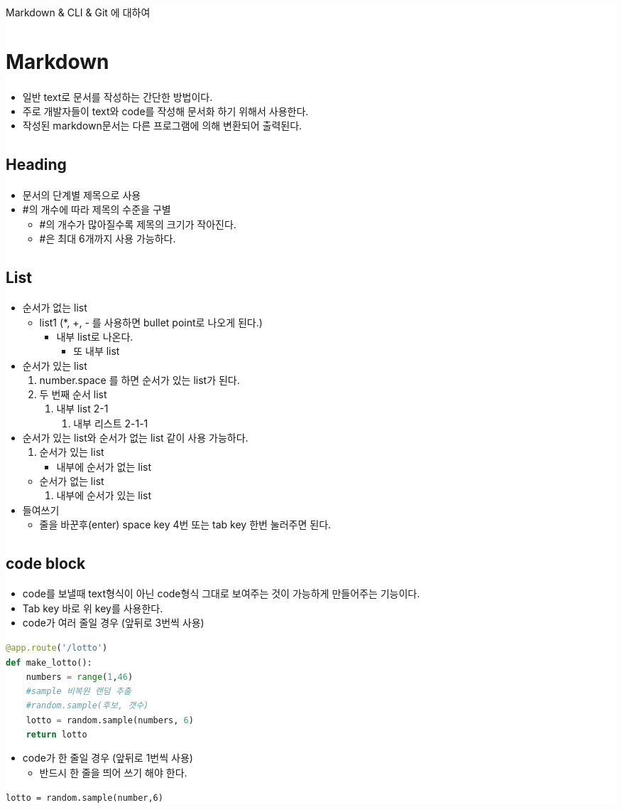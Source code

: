 Markdown & CLI & Git 에 대하여

# Markdown
* 일반 text로 문서를 작성하는 간단한 방법이다.
* 주로 개발자들이 text와 code를 작성해 문서화 하기 위해서 사용한다.
* 작성된 markdown문서는 다른 프로그램에 의해 변환되어 출력된다.

## Heading
* 문서의 단계별 제목으로 사용
* #의 개수에 따라 제목의 수준을 구별
    * #의 개수가 많아질수록 제목의 크기가 작아진다.
    * #은 최대 6개까지 사용 가능하다.

## List
* 순서가 없는 list
    * list1 (*, +, - 를 사용하면 bullet point로 나오게 된다.)
        * 내부 list로 나온다.
            * 또 내부 list
* 순서가 있는 list
    1. number.space 를 하면 순서가 있는 list가 된다.
    2. 두 번째 순서 list
        1. 내부 list 2-1
            1. 내부 리스트 2-1-1
* 순서가 있는 list와 순서가 없는 list 같이 사용 가능하다.
    1. 순서가 있는 list
        * 내부에 순서가 없는 list
    * 순서가 없는 list
        1. 내부에 순서가 있는 list
* 들여쓰기
    * 줄을 바꾼후(enter) space key 4번 또는 tab key 한번 눌러주면 된다.

## code block
* code를 보낼때 text형식이 아닌 code형식 그대로 보여주는 것이 가능하게 만들어주는 기능이다.
* Tab key 바로 위 key를 사용한다.
* code가 여러 줄일 경우 (앞뒤로 3번씩 사용)
```python
@app.route('/lotto')
def make_lotto():
    numbers = range(1,46)
    #sample 비복원 랜덤 추출
    #random.sample(후보, 갯수)
    lotto = random.sample(numbers, 6)
    return lotto
```
* code가 한 줄일 경우 (앞뒤로 1번씩 사용)
    * 반드시 한 줄을 띄어 쓰기 해야 한다.

`lotto = random.sample(number,6)`
